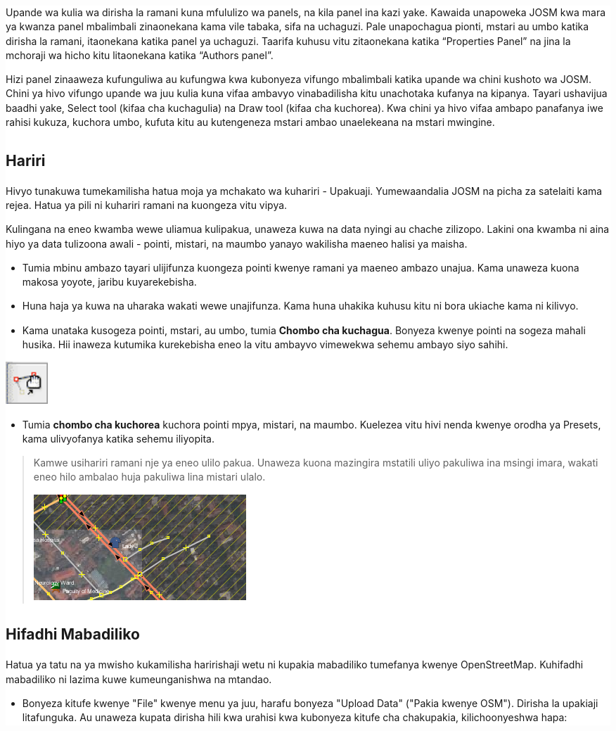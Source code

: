 Upande wa kulia wa dirisha la ramani kuna mfululizo wa panels, na kila panel 
ina kazi yake. Kawaida unapoweka JOSM kwa mara ya kwanza panel mbalimbali 
zinaonekana kama vile tabaka, sifa na uchaguzi. Pale unapochagua pionti, 
mstari au umbo katika dirisha la ramani, itaonekana katika panel ya uchaguzi. 
Taarifa kuhusu vitu zitaonekana katika “Properties Panel” na jina la mchoraji 
wa hicho kitu litaonekana katika “Authors panel”. 

Hizi panel zinaaweza kufunguliwa au kufungwa kwa kubonyeza vifungo mbalimbali katika 
upande wa chini kushoto wa JOSM. Chini ya hivo vifungo upande wa juu kulia kuna 
vifaa ambavyo vinabadilisha kitu unachotaka kufanya na kipanya. Tayari ushavijua 
baadhi yake, Select tool (kifaa cha kuchagulia) na Draw tool (kifaa cha kuchorea). 
Kwa chini ya hivo vifaa ambapo panafanya iwe rahisi kukuza, kuchora umbo, kufuta 
kitu au kutengeneza mstari ambao unaelekeana na mstari mwingine.

Hariri
------
Hivyo tunakuwa tumekamilisha hatua moja ya mchakato wa kuhariri - Upakuaji. 
Yumewaandalia JOSM na picha za satelaiti kama rejea. Hatua ya pili ni kuhariri 
ramani na kuongeza vitu vipya. 

Kulingana na eneo kwamba wewe uliamua kulipakua, unaweza kuwa na data nyingi 
au chache zilizopo. Lakini ona kwamba ni aina hiyo ya data tulizoona awali - pointi, 
mistari, na maumbo yanayo wakilisha maeneo halisi ya maisha.

-	Tumia mbinu ambazo tayari ulijifunza kuongeza pointi kwenye ramani ya maeneo 
        ambazo unajua. Kama unaweza kuona makosa yoyote, jaribu kuyarekebisha.

-	Huna haja ya kuwa na uharaka wakati wewe unajifunza. Kama huna uhakika kuhusu 
	kitu ni bora ukiache kama ni kilivyo.

-	Kama unataka kusogeza pointi, mstari, au umbo, tumia 
    **Chombo cha kuchagua**. Bonyeza kwenye pointi 
    na sogeza mahali husika. Hii inaweza kutumika kurekebisha eneo 
    la vitu ambayvo vimewekwa sehemu ambayo siyo sahihi.

![JOSM select tool][]

-  Tumia **chombo cha kuchorea** kuchora pointi mpya, mistari, 
   na maumbo. Kuelezea vitu hivi nenda kwenye orodha ya Presets, kama
   ulivyofanya katika sehemu iliyopita.

>	Kamwe usihariri ramani nje ya eneo ulilo pakua. Unaweza kuona 
>       mazingira mstatili uliyo pakuliwa ina msingi imara, wakati eneo hilo 
>       ambalao huja pakuliwa lina mistari ulalo.
>
>	![JOSM area downloaded][]

Hifadhi Mabadiliko
------------------
Hatua ya tatu na ya mwisho kukamilisha haririshaji wetu ni kupakia mabadiliko 
tumefanya kwenye OpenStreetMap. Kuhifadhi mabadiliko ni lazima kuwe kumeunganishwa 
na mtandao.

-  Bonyeza kitufe kwenye "File" kwenye menu ya juu, harafu bonyeza 
  "Upload Data" ("Pakia kwenye OSM"). Dirisha la upakiaji litafunguka. 
  Au unaweza kupata dirisha hili kwa urahisi kwa kubonyeza kitufe cha chakupakia, 
  kilichoonyeshwa hapa:


[JOSM Download Button]: /images/beginner/josm_download-button.png
[JOSM Download Dialog]: /images/beginner/josm_download-dialog.png
[JOSM Preferences up down]: /images/beginner/josm_preferences-up-down.png
[JOSM Preferences WMS TMS]: /images/beginner/josm_preferences-wms-tms.png
[JOSM layout]: /images/beginner/josm_layout.png
[JOSM select tool]: /images/beginner/josm_select-tool.png
[JOSM area downloaded]: /images/beginner/josm_area-downloaded.png
[JOSM Upload Button]: /images/beginner/josm_upload-button.png
[JOSM Upload Dialog]: /images/beginner/josm_upload-dialog.png
[JOSM Authenticate]: /images/beginner/josm_authenticate.png